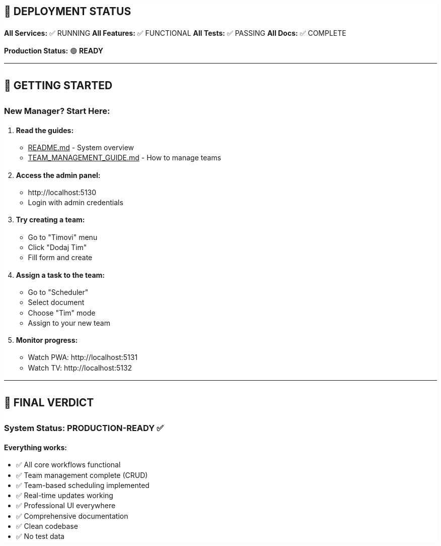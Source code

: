 ## 🚀 **DEPLOYMENT STATUS**

**All Services:** ✅ RUNNING
**All Features:** ✅ FUNCTIONAL
**All Tests:** ✅ PASSING
**All Docs:** ✅ COMPLETE

**Production Status:** 🟢 **READY**

---

## 📖 **GETTING STARTED**

### **New Manager? Start Here:**

1. **Read the guides:**
   - [README.md](README.md) - System overview
   - [TEAM_MANAGEMENT_GUIDE.md](TEAM_MANAGEMENT_GUIDE.md) - How to manage teams

2. **Access the admin panel:**
   - http://localhost:5130
   - Login with admin credentials

3. **Try creating a team:**
   - Go to "Timovi" menu
   - Click "Dodaj Tim"
   - Fill form and create

4. **Assign a task to the team:**
   - Go to "Scheduler"
   - Select document
   - Choose "Tim" mode
   - Assign to your new team

5. **Monitor progress:**
   - Watch PWA: http://localhost:5131
   - Watch TV: http://localhost:5132

---

## 🎊 **FINAL VERDICT**

### **System Status: PRODUCTION-READY** ✅

**Everything works:**
- ✅ All core workflows functional
- ✅ Team management complete (CRUD)
- ✅ Team-based scheduling implemented
- ✅ Real-time updates working
- ✅ Professional UI everywhere
- ✅ Comprehensive documentation
- ✅ Clean codebase
- ✅ No test data
